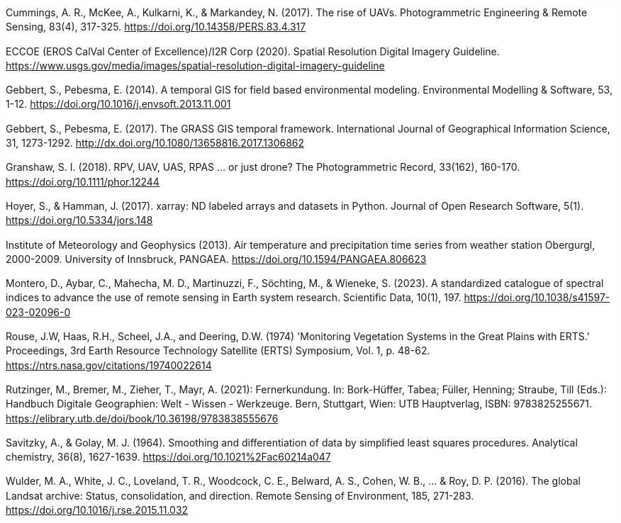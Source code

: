 Cummings, A. R., McKee, A., Kulkarni, K., & Markandey, N. (2017). The rise of UAVs. Photogrammetric Engineering & Remote Sensing, 83(4), 317-325. https://doi.org/10.14358/PERS.83.4.317

ECCOE (EROS CalVal Center of Excellence)/I2R Corp (2020). Spatial Resolution Digital Imagery Guideline. https://www.usgs.gov/media/images/spatial-resolution-digital-imagery-guideline

Gebbert, S., Pebesma, E. (2014). A temporal GIS for field based environmental modeling. Environmental Modelling & Software, 53, 1-12. https://doi.org/10.1016/j.envsoft.2013.11.001

Gebbert, S., Pebesma, E. (2017). The GRASS GIS temporal framework. International Journal of Geographical Information Science, 31, 1273-1292. http://dx.doi.org/10.1080/13658816.2017.1306862

Granshaw, S. I. (2018). RPV, UAV, UAS, RPAS … or just drone? The Photogrammetric Record, 33(162), 160-170. https://doi.org/10.1111/phor.12244

Hoyer, S., & Hamman, J. (2017). xarray: ND labeled arrays and datasets in Python. Journal of Open Research Software, 5(1). https://doi.org/10.5334/jors.148

Institute of Meteorology and Geophysics (2013). Air temperature and precipitation time series from weather station Obergurgl, 2000-2009. University of Innsbruck, PANGAEA. https://doi.org/10.1594/PANGAEA.806623

Montero, D., Aybar, C., Mahecha, M. D., Martinuzzi, F., Söchting, M., & Wieneke, S. (2023). A standardized catalogue of spectral indices to advance the use of remote sensing in Earth system research. Scientific Data, 10(1), 197. https://doi.org/10.1038/s41597-023-02096-0

Rouse, J.W, Haas, R.H., Scheel, J.A., and Deering, D.W. (1974) 'Monitoring Vegetation Systems in the Great Plains with ERTS.' Proceedings, 3rd Earth Resource Technology Satellite (ERTS) Symposium, Vol. 1, p. 48-62. https://ntrs.nasa.gov/citations/19740022614

Rutzinger, M., Bremer, M., Zieher, T., Mayr, A. (2021): Fernerkundung. In: Bork-Hüffer, Tabea; Füller, Henning; Straube, Till (Eds.): Handbuch Digitale Geographien: Welt - Wissen - Werkzeuge. Bern, Stuttgart, Wien: UTB Hauptverlag, ISBN: 9783825255671. https://elibrary.utb.de/doi/book/10.36198/9783838555676

Savitzky, A., & Golay, M. J. (1964). Smoothing and differentiation of data by simplified least squares procedures. Analytical chemistry, 36(8), 1627-1639. https://doi.org/10.1021%2Fac60214a047

Wulder, M. A., White, J. C., Loveland, T. R., Woodcock, C. E., Belward, A. S., Cohen, W. B., ... & Roy, D. P. (2016). The global Landsat archive: Status, consolidation, and direction. Remote Sensing of Environment, 185, 271-283. https://doi.org/10.1016/j.rse.2015.11.032
